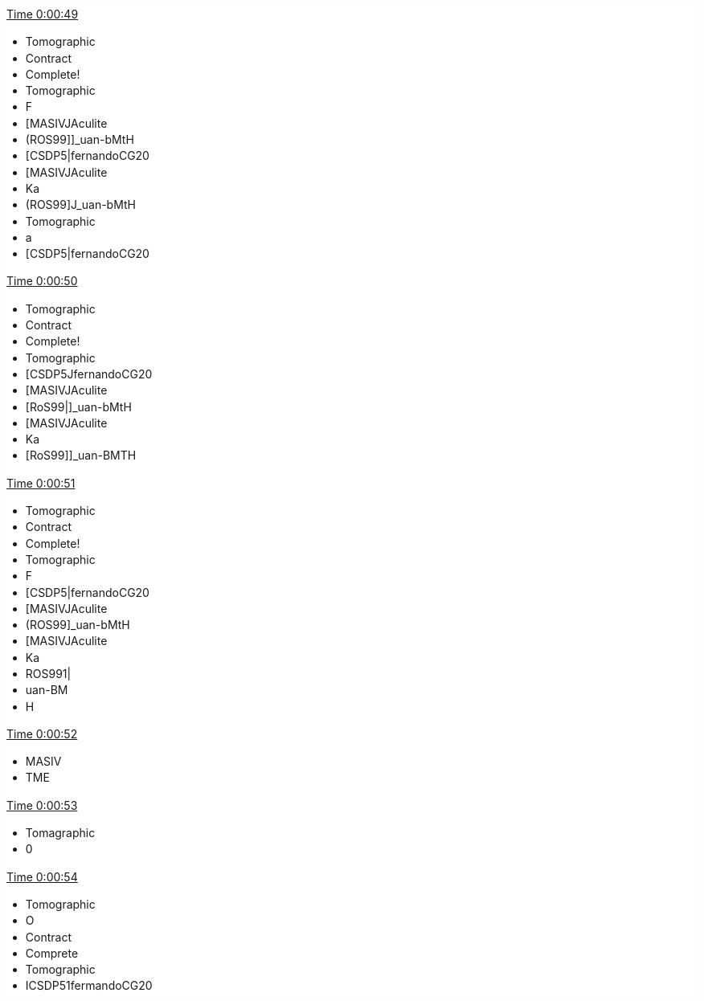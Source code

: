  [Time 0:00:49](https://youtu.be/QSyJ7maTH4k?t=44) 
- Tomographic 
- Contract 
- Complete! 
- Tomographic 
- F 
- [MASIVJAculite 
- (ROS99]]_uan-bMtH 
- [CSDP5|fernandoCG20 
- [MASIVJAculite 
- Ka 
- (ROS99]J_uan-bMtH 
- Tomographic 
- a 
- [CSDP5|fernandoCG20 

 [Time 0:00:50](https://youtu.be/QSyJ7maTH4k?t=45) 
- Tomographic 
- Contract 
- Complete! 
- Tomographic 
- [CSDP5JfernandoCG20 
- [MASIVJAculite 
- [RoS99|]_uan-bMtH 
- [MASIVJAculite 
- Ka 
- [RoS99]]_uan-BMTH 

 [Time 0:00:51](https://youtu.be/QSyJ7maTH4k?t=46) 
- Tomographic 
- Contract 
- Complete! 
- Tomographic 
- F 
- [CSDP5|fernandoCG20 
- [MASIVJAculite 
- (ROS99]_uan-bMtH 
- [MASIVJAculite 
- Ka 
- ROS991| 
- uan-BM 
- H 

 [Time 0:00:52](https://youtu.be/QSyJ7maTH4k?t=47) 
- MASIV 
- TME 

 [Time 0:00:53](https://youtu.be/QSyJ7maTH4k?t=48) 
- Tomagraphic 
- 0 

 [Time 0:00:54](https://youtu.be/QSyJ7maTH4k?t=49) 
- Tomographic 
- O 
- Contract 
- Comprete 
- Tomographic 
- ICSDP51fermandoCG20 
